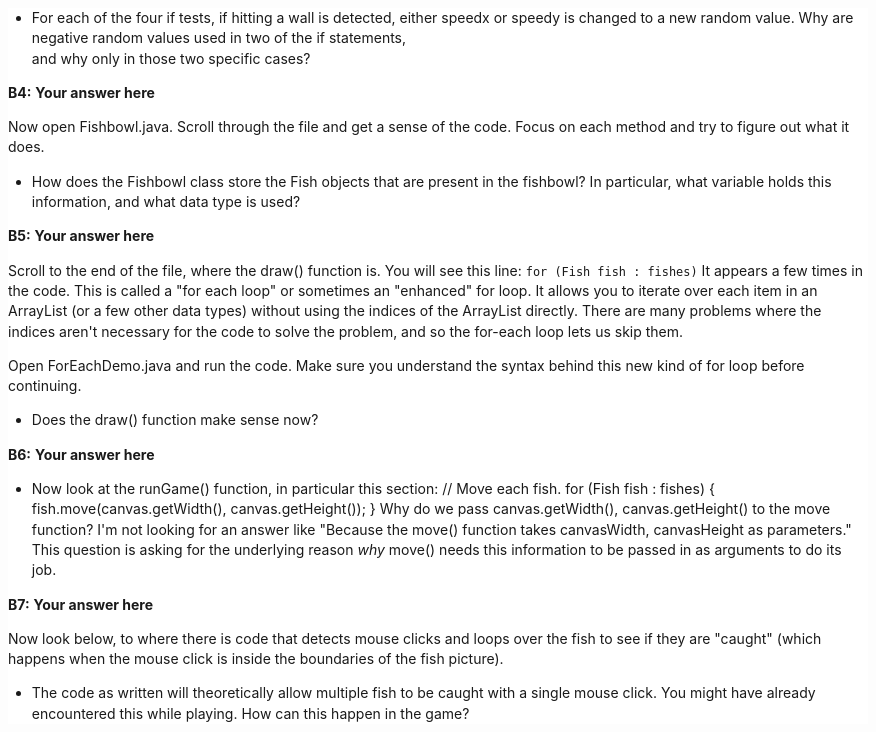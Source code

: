 - For each of the four if tests, if hitting a wall is detected,
either speedx or speedy is changed to a new random value.  Why
are negative random values used in two of the if statements,  
and why only in those two specific cases?

**B4:** __Your answer here__

Now open Fishbowl.java.  Scroll through the file and get a
sense of the code.  Focus on each method and try to figure out
what it does. 

- How does the Fishbowl class store the Fish objects that
are present in the fishbowl?  In particular, what variable holds
this information, and what data type is used?

**B5:** __Your answer here__

Scroll to the end of the file, where the draw() function is.
You will see this line:  `for (Fish fish : fishes)`  It appears
a few times in the code.  This is called a "for each loop" or
sometimes an "enhanced" for loop.  It allows you to iterate
over each item in an ArrayList (or a few other data types) 
without using the indices of the ArrayList directly.  There are
many problems where the indices aren't necessary for the code
to solve the problem, and so the for-each loop lets us skip
them.  

Open ForEachDemo.java and run the code.  Make sure you understand
the syntax behind this new kind of for loop before continuing.

- Does the draw() function make sense now?

**B6:** __Your answer here__

- Now look at the runGame() function, in particular this section:
  // Move each fish.
  for (Fish fish : fishes) {
    fish.move(canvas.getWidth(), canvas.getHeight());
  }
Why do we pass canvas.getWidth(), canvas.getHeight() to the
move function?  I'm not looking for an answer like "Because 
the move() function takes canvasWidth, canvasHeight as 
parameters."  This question is asking for the underlying reason
*why* move() needs this information to be passed in as arguments
to do its job.

**B7:** __Your answer here__

Now look below, to where there is code that detects mouse clicks
and loops over the fish to see if they are "caught" (which
happens when the mouse click is inside the boundaries of the
fish picture).

- The code as written will theoretically allow multiple fish
to be caught with a single mouse click.  You might have already
encountered this while playing.  How can this happen in the game?
